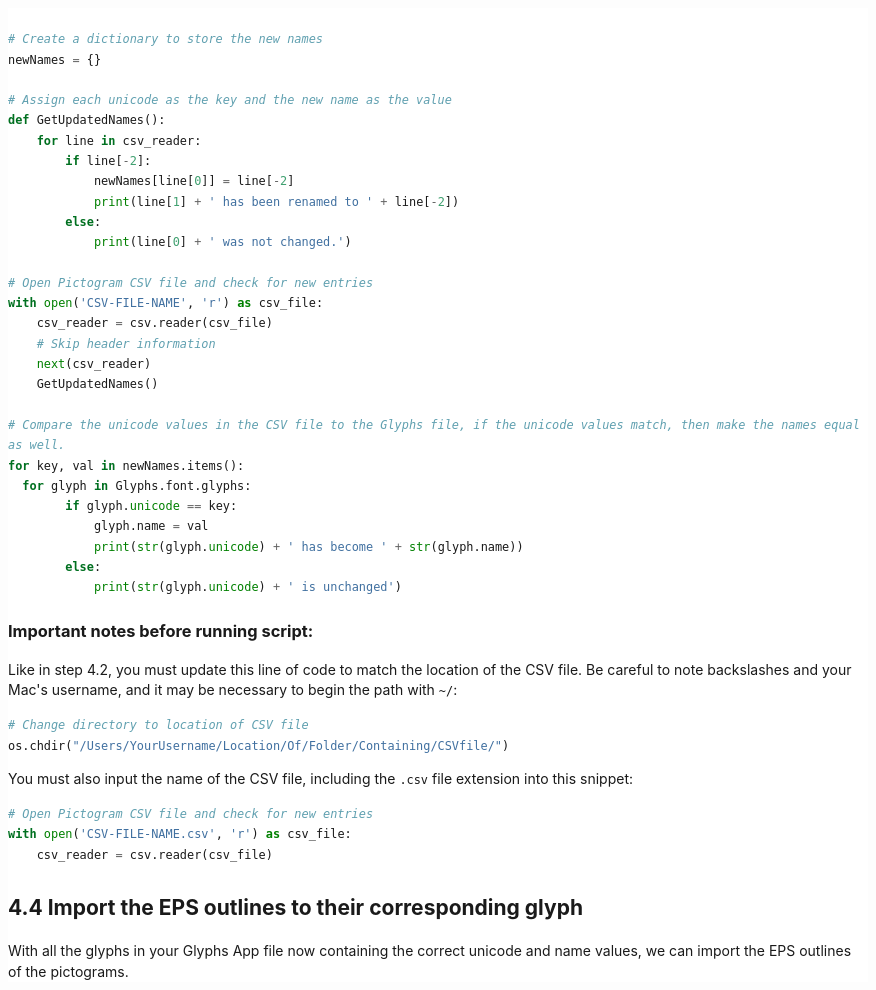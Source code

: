 ```python

# Create a dictionary to store the new names
newNames = {}

# Assign each unicode as the key and the new name as the value
def GetUpdatedNames():
    for line in csv_reader:
        if line[-2]:
            newNames[line[0]] = line[-2]
            print(line[1] + ' has been renamed to ' + line[-2])
        else:
            print(line[0] + ' was not changed.')

# Open Pictogram CSV file and check for new entries
with open('CSV-FILE-NAME', 'r') as csv_file:
    csv_reader = csv.reader(csv_file)
    # Skip header information
    next(csv_reader)
    GetUpdatedNames()

# Compare the unicode values in the CSV file to the Glyphs file, if the unicode values match, then make the names equal as well.
for key, val in newNames.items():
  for glyph in Glyphs.font.glyphs:
		if glyph.unicode == key:
			glyph.name = val
			print(str(glyph.unicode) + ' has become ' + str(glyph.name))
		else:
			print(str(glyph.unicode) + ' is unchanged')

```
### Important notes before running script:
Like in step 4.2, you must update this line of code to match the location of the CSV file. Be careful to note backslashes and your Mac's username, and it may be necessary to begin the path with `~/`:
```python
# Change directory to location of CSV file
os.chdir("/Users/YourUsername/Location/Of/Folder/Containing/CSVfile/")
```
You must also input the name of the CSV file, including the `.csv` file extension into this snippet:
```python
# Open Pictogram CSV file and check for new entries
with open('CSV-FILE-NAME.csv', 'r') as csv_file:
    csv_reader = csv.reader(csv_file)
```

4.4 Import the EPS outlines to their corresponding glyph
-----------------------
With all the glyphs in your Glyphs App file now containing the correct unicode and name values, we can import the EPS outlines of the pictograms.
